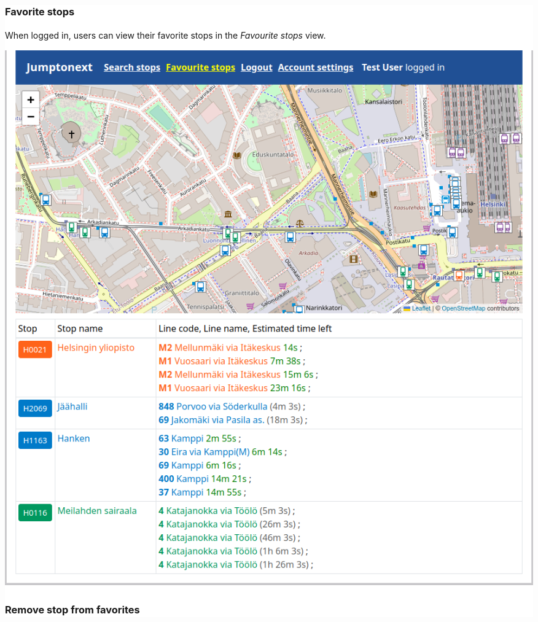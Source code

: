 ### Favorite stops

When logged in, users can view their favorite stops in the _Favourite stops_ view.

<img src="documentation/favouritestops.png" width="942">

### Remove stop from favorites
